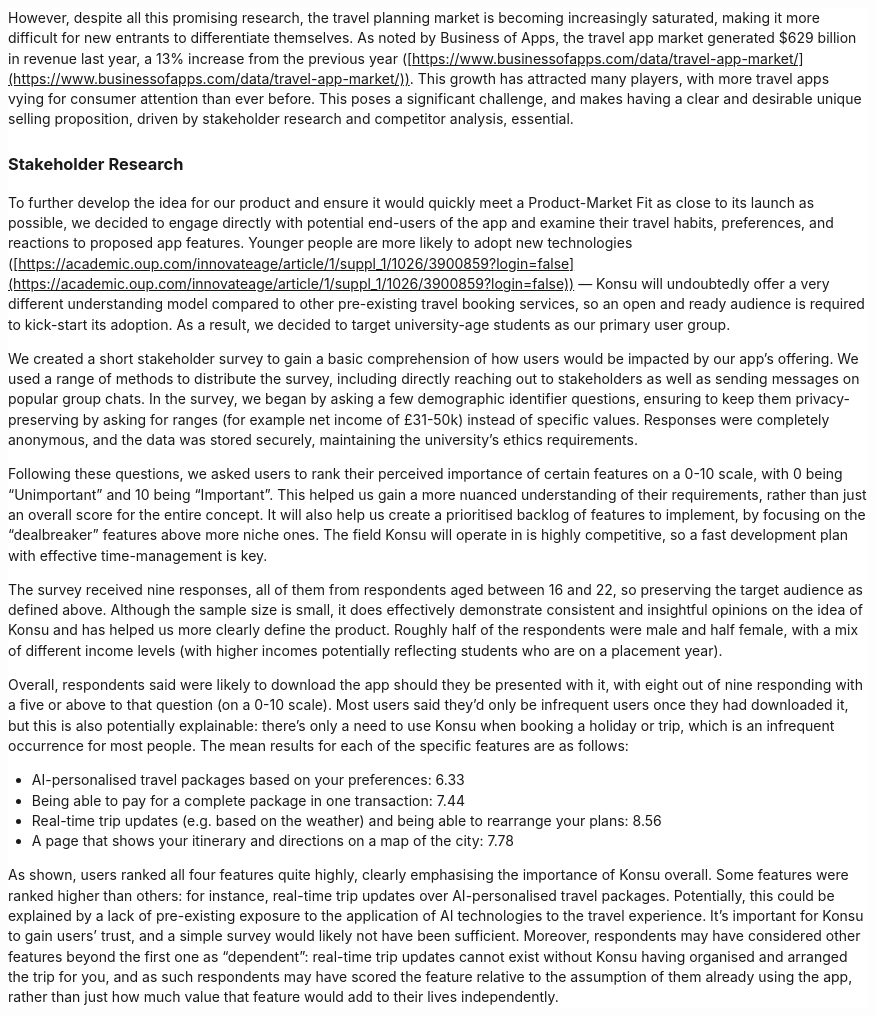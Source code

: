 However, despite all this promising research, the travel planning market is becoming increasingly saturated, making it more difficult for new entrants to differentiate themselves. As noted by Business of Apps, the travel app market generated $629 billion in revenue last year, a 13% increase from the previous year ([https://www.businessofapps.com/data/travel-app-market/](https://www.businessofapps.com/data/travel-app-market/)). This growth has attracted many players, with more travel apps vying for consumer attention than ever before. This poses a significant challenge, and makes having a clear and desirable unique selling proposition, driven by stakeholder research and competitor analysis, essential.

### Stakeholder Research

To further develop the idea for our product and ensure it would quickly meet a Product-Market Fit as close to its launch as possible, we decided to engage directly with potential end-users of the app and examine their travel habits, preferences, and reactions to proposed app features. Younger people are more likely to adopt new technologies ([https://academic.oup.com/innovateage/article/1/suppl_1/1026/3900859?login=false](https://academic.oup.com/innovateage/article/1/suppl_1/1026/3900859?login=false)) — Konsu will undoubtedly offer a very different understanding model compared to other pre-existing travel booking services, so an open and ready audience is required to kick-start its adoption. As a result, we decided to target university-age students as our primary user group.

We created a short stakeholder survey to gain a basic comprehension of how users would be impacted by our app’s offering. We used a range of methods to distribute the survey, including directly reaching out to stakeholders as well as sending messages on popular group chats. In the survey, we began by asking a few demographic identifier questions, ensuring to keep them privacy-preserving by asking for ranges (for example net income of £31-50k) instead of specific values. Responses were completely anonymous, and the data was stored securely, maintaining the university’s ethics requirements.

Following these questions, we asked users to rank their perceived importance of certain features on a 0-10 scale, with 0 being “Unimportant” and 10 being “Important”. This helped us gain a more nuanced understanding of their requirements, rather than just an overall score for the entire concept. It will also help us create a prioritised backlog of features to implement, by focusing on the “dealbreaker” features above more niche ones. The field Konsu will operate in is highly competitive, so a fast development plan with effective time-management is key.

The survey received nine responses, all of them from respondents aged between 16 and 22, so preserving the target audience as defined above. Although the sample size is small, it does effectively demonstrate consistent and insightful opinions on the idea of Konsu and has helped us more clearly define the product. Roughly half of the respondents were male and half female, with a mix of different income levels (with higher incomes potentially reflecting students who are on a placement year).

Overall, respondents said were likely to download the app should they be presented with it, with eight out of nine responding with a five or above to that question (on a 0-10 scale). Most users said they’d only be infrequent users once they had downloaded it, but this is also potentially explainable: there’s only a need to use Konsu when booking a holiday or trip, which is an infrequent occurrence for most people. The mean results for each of the specific features are as follows:

- AI-personalised travel packages based on your preferences: 6.33
- Being able to pay for a complete package in one transaction: 7.44
- Real-time trip updates (e.g. based on the weather) and being able to rearrange your plans: 8.56
- A page that shows your itinerary and directions on a map of the city: 7.78

As shown, users ranked all four features quite highly, clearly emphasising the importance of Konsu overall. Some features were ranked higher than others: for instance, real-time trip updates over AI-personalised travel packages. Potentially, this could be explained by a lack of pre-existing exposure to the application of AI technologies to the travel experience. It’s important for Konsu to gain users’ trust, and a simple survey would likely not have been sufficient. Moreover, respondents may have considered other features beyond the first one as “dependent”: real-time trip updates cannot exist without Konsu having organised and arranged the trip for you, and as such respondents may have scored the feature relative to the assumption of them already using the app, rather than just how much value that feature would add to their lives independently.
